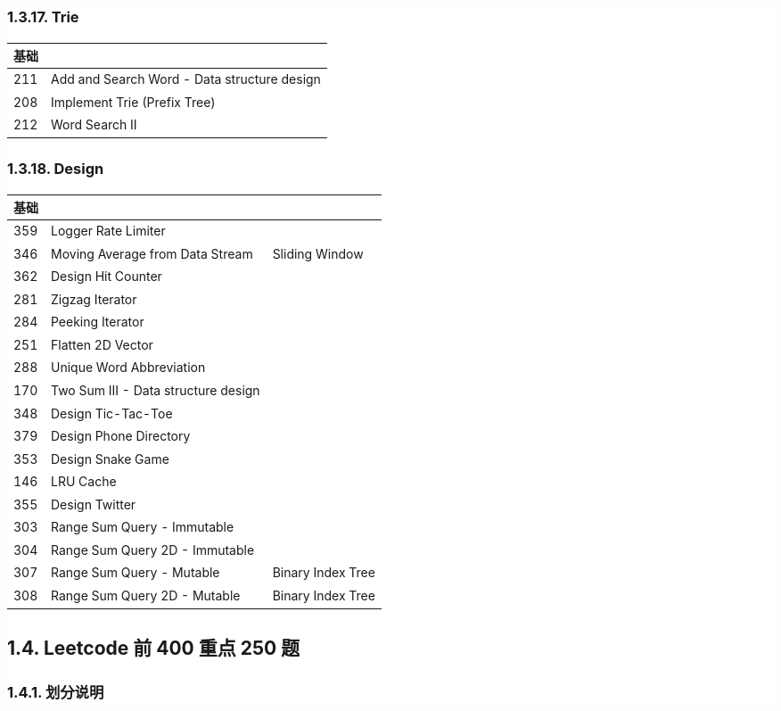 

### 1.3.17. Trie

| 基础 |                                             |
| ---- | ------------------------------------------- |
| 211  | Add and Search Word - Data structure design |
| 208  | Implement Trie (Prefix Tree)                |
| 212  | Word Search II                              |



### 1.3.18. Design

| 基础 |                                     |                   |
| ---- | ----------------------------------- | ----------------- |
| 359  | Logger Rate Limiter                 |                   |
| 346  | Moving Average from Data Stream     | Sliding Window    |
| 362  | Design Hit Counter                  |                   |
| 281  | Zigzag Iterator                     |                   |
| 284  | Peeking Iterator                    |                   |
| 251  | Flatten 2D Vector                   |                   |
| 288  | Unique Word Abbreviation            |                   |
| 170  | Two Sum III - Data structure design |                   |
| 348  | Design Tic-Tac-Toe                  |                   |
| 379  | Design Phone Directory              |                   |
| 353  | Design Snake Game                   |                   |
| 146  | LRU Cache                           |                   |
| 355  | Design Twitter                      |                   |
| 303  | Range Sum Query - Immutable         |                   |
| 304  | Range Sum Query 2D - Immutable      |                   |
| 307  | Range Sum Query - Mutable           | Binary Index Tree |
| 308  | Range Sum Query 2D - Mutable        | Binary Index Tree |



## 1.4. Leetcode 前 400 重点 250 题

### 1.4.1. 划分说明
